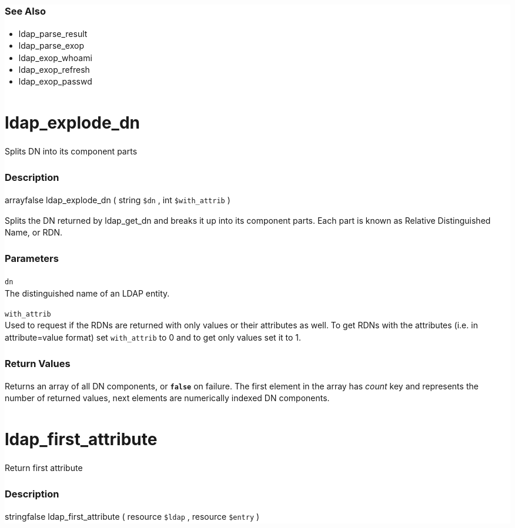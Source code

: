 ### See Also

-   <span class="function">ldap\_parse\_result</span>
-   <span class="function">ldap\_parse\_exop</span>
-   <span class="function">ldap\_exop\_whoami</span>
-   <span class="function">ldap\_exop\_refresh</span>
-   <span class="function">ldap\_exop\_passwd</span>

ldap\_explode\_dn
=================

Splits DN into its component parts

### Description

<span class="type"><span class="type">array</span><span
class="type">false</span></span> <span
class="methodname">ldap\_explode\_dn</span> ( <span
class="methodparam"><span class="type">string</span> `$dn`</span> ,
<span class="methodparam"><span class="type">int</span>
`$with_attrib`</span> )

Splits the DN returned by <span class="function">ldap\_get\_dn</span>
and breaks it up into its component parts. Each part is known as
Relative Distinguished Name, or RDN.

### Parameters

`dn`  
The distinguished name of an LDAP entity.

`with_attrib`  
Used to request if the RDNs are returned with only values or their
attributes as well. To get RDNs with the attributes (i.e. in
attribute=value format) set `with_attrib` to 0 and to get only values
set it to 1.

### Return Values

Returns an array of all DN components, or **`false`** on failure. The
first element in the array has *count* key and represents the number of
returned values, next elements are numerically indexed DN components.

ldap\_first\_attribute
======================

Return first attribute

### Description

<span class="type"><span class="type">string</span><span
class="type">false</span></span> <span
class="methodname">ldap\_first\_attribute</span> ( <span
class="methodparam"><span class="type">resource</span> `$ldap`</span> ,
<span class="methodparam"><span class="type">resource</span>
`$entry`</span> )
